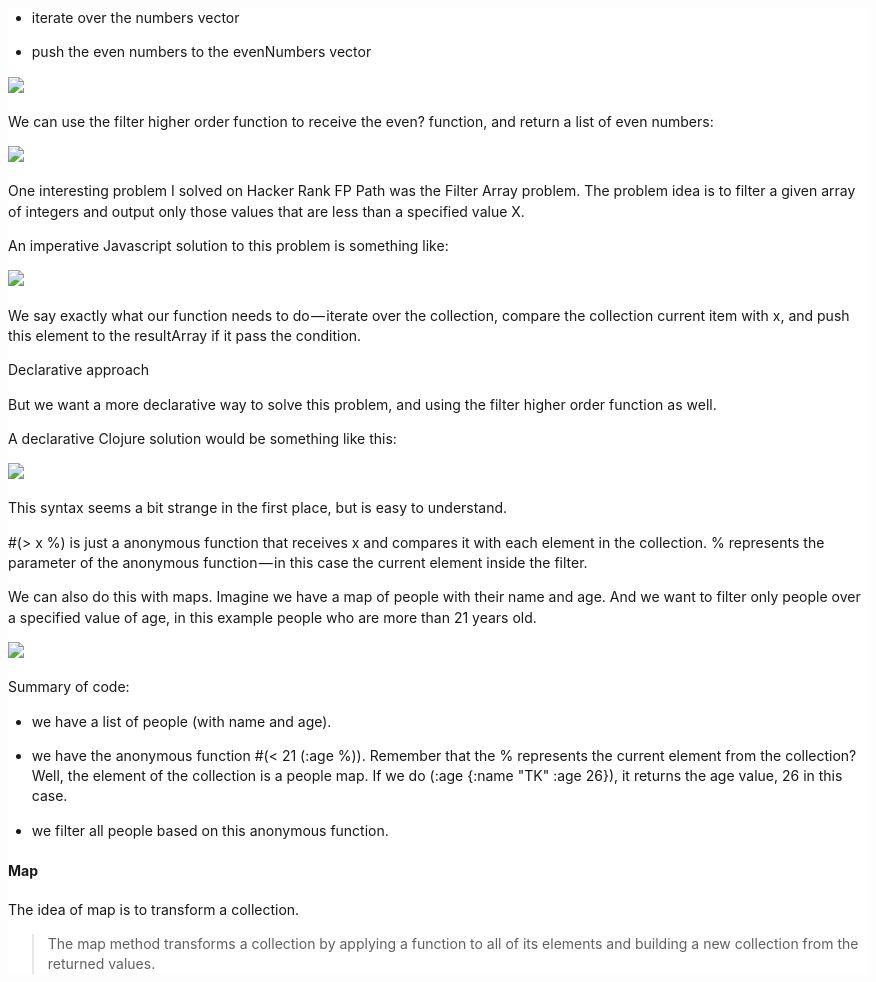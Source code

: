 * iterate over the numbers vector

* push the even numbers to the evenNumbers vector

![](/media/a33e5d94d3862e68312f408f7b46d321?postId=a2c2a15c84)

We can use the filter higher order function to receive the even? function, and return a list of even numbers:

![](/media/069b2b9fb0607170d49fe8f4eb5e8be7?postId=a2c2a15c84)

One interesting problem I solved on Hacker Rank FP Path was the Filter Array problem. The problem idea is to filter a given array of integers and output only those values that are less than a specified value X.

An imperative Javascript solution to this problem is something like:

![](/media/e2f3feb7131744077d36373a6ec564f4?postId=a2c2a15c84)

We say exactly what our function needs to do — iterate over the collection, compare the collection current item with x, and push this element to the resultArray if it pass the condition.

Declarative approach

But we want a more declarative way to solve this problem, and using the filter higher order function as well.

A declarative Clojure solution would be something like this:

![](/media/831ff7f65c11e54c67fc77539041f68d?postId=a2c2a15c84)

This syntax seems a bit strange in the first place, but is easy to understand.

#(> x %) is just a anonymous function that receives x and compares it with each element in the collection. % represents the parameter of the anonymous function — in this case the current element inside the filter.

We can also do this with maps. Imagine we have a map of people with their name and age. And we want to filter only people over a specified value of age, in this example people who are more than 21 years old.

![](/media/4bddf5ba93b00229ce3bef203b1a8320?postId=a2c2a15c84)

Summary of code:

* we have a list of people (with name and age).

* we have the anonymous function #(< 21 (:age %)). Remember that the % represents the current element from the collection? Well, the element of the collection is a people map. If we do (:age {:name "TK" :age 26}), it returns the age value, 26 in this case.

* we filter all people based on this anonymous function.

#### Map

The idea of map is to transform a collection.

> The map method transforms a collection by applying a function to all of its elements and building a new collection from the returned values.

